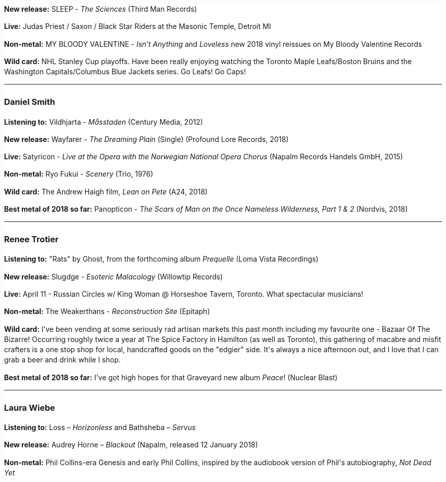 **New release:** SLEEP - _The Sciences_ (Third Man Records)

**Live:** Judas Priest / Saxon / Black Star Riders at the Masonic Temple, Detroit MI

**Non-metal:** MY BLOODY VALENTINE - _Isn't Anything_ and _Loveless_ new 2018 vinyl reissues on My Bloody Valentine Records

**Wild card:** NHL Stanley Cup playoffs. Have been really enjoying watching the Toronto Maple Leafs/Boston Bruins and the Washington Capitals/Columbus Blue Jackets series. Go Leafs! Go Caps!

* * *

### Daniel Smith

**Listening to:** Vildhjarta - _Måsstaden_ (Century Media, 2012)

**New release:** Wayfarer - _The Dreaming Plain_ (Single) (Profound Lore Records, 2018)

**Live:** Satyricon - _Live at the Opera with the Norwegian National Opera Chorus_ (Napalm Records Handels GmbH, 2015)

**Non-metal:** Ryo Fukui - _Scenery_ (Trio, 1976)

**Wild card:** The Andrew Haigh film, _Lean on Pete_ (A24, 2018)

**Best metal of 2018 so far:** Panopticon - _The Scars of Man on the Once Nameless Wilderness, Part 1 & 2_ (Nordvis, 2018)

* * *

### Renee Trotier

**Listening to:** "Rats" by Ghost, from the forthcoming album _Prequelle_ (Loma Vista Recordings)

**New release:** Slugdge - _Esoteric Malacology_ (Willowtip Records)

**Live:** April 11 - Russian Circles w/ King Woman @ Horseshoe Tavern, Toronto. What spectacular musicians!

**Non-metal:** The Weakerthans - _Reconstruction Site_ (Epitaph)

**Wild card:** I've been vending at some seriously rad artisan markets this past month including my favourite one - Bazaar Of The Bizarre! Occurring roughly twice a year at The Spice Factory in Hamilton (as well as Toronto), this gathering of macabre and misfit crafters is a one stop shop for local, handcrafted goods on the "edgier" side. It's always a nice afternoon out, and I love that I can grab a beer and drink while I shop.

**Best metal of 2018 so far:** I've got high hopes for that Graveyard new album _Peace_! (Nuclear Blast)

* * *

### Laura Wiebe

**Listening to:** Loss – _Horizonless_ and Bathsheba – _Servus_

**New release:** Audrey Horne – _Blackout_ (Napalm, released 12 January 2018)

**Non-metal:** Phil Collins-era Genesis and early Phil Collins, inspired by the audiobook version of Phil's autobiography, _Not Dead Yet_
